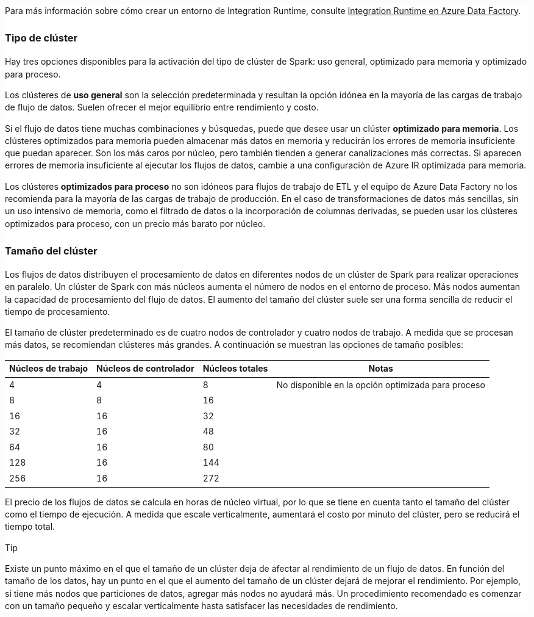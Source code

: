Para más información sobre cómo crear un entorno de Integration Runtime, consulte [Integration Runtime en Azure Data Factory](concepts-integration-runtime.md).

### <a name="cluster-type"></a>Tipo de clúster

Hay tres opciones disponibles para la activación del tipo de clúster de Spark: uso general, optimizado para memoria y optimizado para proceso.

Los clústeres de **uso general** son la selección predeterminada y resultan la opción idónea en la mayoría de las cargas de trabajo de flujo de datos. Suelen ofrecer el mejor equilibrio entre rendimiento y costo.

Si el flujo de datos tiene muchas combinaciones y búsquedas, puede que desee usar un clúster **optimizado para memoria**. Los clústeres optimizados para memoria pueden almacenar más datos en memoria y reducirán los errores de memoria insuficiente que puedan aparecer. Son los más caros por núcleo, pero también tienden a generar canalizaciones más correctas. Si aparecen errores de memoria insuficiente al ejecutar los flujos de datos, cambie a una configuración de Azure IR optimizada para memoria. 

Los clústeres **optimizados para proceso** no son idóneos para flujos de trabajo de ETL y el equipo de Azure Data Factory no los recomienda para la mayoría de las cargas de trabajo de producción. En el caso de transformaciones de datos más sencillas, sin un uso intensivo de memoria, como el filtrado de datos o la incorporación de columnas derivadas, se pueden usar los clústeres optimizados para proceso, con un precio más barato por núcleo.

### <a name="cluster-size"></a>Tamaño del clúster

Los flujos de datos distribuyen el procesamiento de datos en diferentes nodos de un clúster de Spark para realizar operaciones en paralelo. Un clúster de Spark con más núcleos aumenta el número de nodos en el entorno de proceso. Más nodos aumentan la capacidad de procesamiento del flujo de datos. El aumento del tamaño del clúster suele ser una forma sencilla de reducir el tiempo de procesamiento.

El tamaño de clúster predeterminado es de cuatro nodos de controlador y cuatro nodos de trabajo.  A medida que se procesan más datos, se recomiendan clústeres más grandes. A continuación se muestran las opciones de tamaño posibles:

| Núcleos de trabajo | Núcleos de controlador | Núcleos totales | Notas |
| ------------ | ------------ | ----------- | ----- |
| 4 | 4 | 8 | No disponible en la opción optimizada para proceso |
| 8 | 8 | 16 | |
| 16 | 16 | 32 | |
| 32 | 16 | 48 | |
| 64 | 16 | 80 | |
| 128 | 16 | 144 | |
| 256 | 16 | 272 | |

El precio de los flujos de datos se calcula en horas de núcleo virtual, por lo que se tiene en cuenta tanto el tamaño del clúster como el tiempo de ejecución. A medida que escale verticalmente, aumentará el costo por minuto del clúster, pero se reducirá el tiempo total.

> [!TIP]
> Existe un punto máximo en el que el tamaño de un clúster deja de afectar al rendimiento de un flujo de datos. En función del tamaño de los datos, hay un punto en el que el aumento del tamaño de un clúster dejará de mejorar el rendimiento. Por ejemplo, si tiene más nodos que particiones de datos, agregar más nodos no ayudará más. Un procedimiento recomendado es comenzar con un tamaño pequeño y escalar verticalmente hasta satisfacer las necesidades de rendimiento. 
